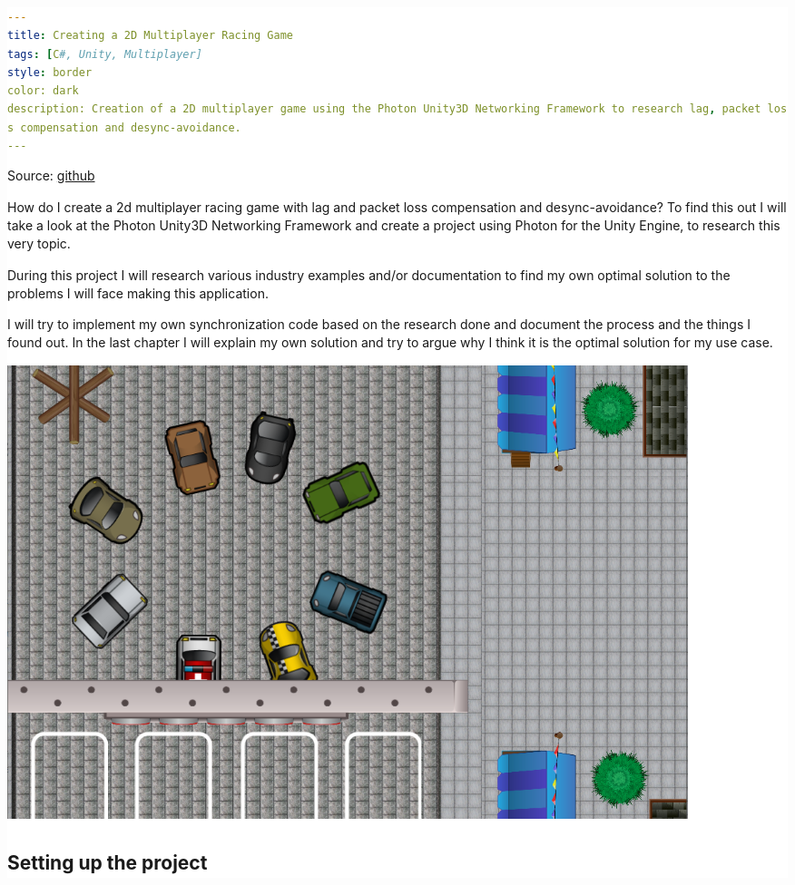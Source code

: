```yaml
---
title: Creating a 2D Multiplayer Racing Game
tags: [C#, Unity, Multiplayer]
style: border	
color: dark
description: Creation of a 2D multiplayer game using the Photon Unity3D Networking Framework to research lag, packet loss compensation and desync-avoidance.
---
```


Source: [github](https://github.com/Bvanderwolf/MultiplayerRacing/tree/master/MultiplayerRacer/Assets)

How do I create a 2d multiplayer racing game with lag and packet loss compensation and desync-avoidance? To find this out I will take a look at the Photon Unity3D Networking Framework and create a project using Photon for the Unity Engine, to research this very topic.

During this project I will research various industry examples and/or documentation to find my own optimal solution to the problems I will face making this application.

I will try to implement my own synchronization code based on the research done and document the process and the things I found out. In the last chapter I will explain my own solution and try to argue why I think it is the optimal solution for my use case.

![screenshot](../assets/img/projects/multiplayer_racer.png)

## Setting up the project
